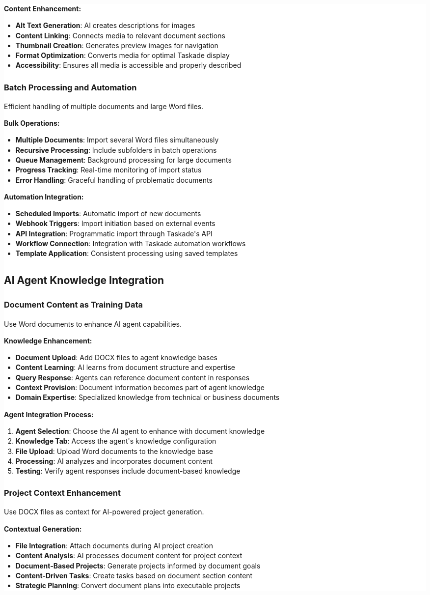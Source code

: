 **Content Enhancement:**
- **Alt Text Generation**: AI creates descriptions for images
- **Content Linking**: Connects media to relevant document sections
- **Thumbnail Creation**: Generates preview images for navigation
- **Format Optimization**: Converts media for optimal Taskade display
- **Accessibility**: Ensures all media is accessible and properly described

### Batch Processing and Automation

Efficient handling of multiple documents and large Word files.

**Bulk Operations:**
- **Multiple Documents**: Import several Word files simultaneously
- **Recursive Processing**: Include subfolders in batch operations
- **Queue Management**: Background processing for large documents
- **Progress Tracking**: Real-time monitoring of import status
- **Error Handling**: Graceful handling of problematic documents

**Automation Integration:**
- **Scheduled Imports**: Automatic import of new documents
- **Webhook Triggers**: Import initiation based on external events
- **API Integration**: Programmatic import through Taskade's API
- **Workflow Connection**: Integration with Taskade automation workflows
- **Template Application**: Consistent processing using saved templates

## AI Agent Knowledge Integration

### Document Content as Training Data

Use Word documents to enhance AI agent capabilities.

**Knowledge Enhancement:**
- **Document Upload**: Add DOCX files to agent knowledge bases
- **Content Learning**: AI learns from document structure and expertise
- **Query Response**: Agents can reference document content in responses
- **Context Provision**: Document information becomes part of agent knowledge
- **Domain Expertise**: Specialized knowledge from technical or business documents

**Agent Integration Process:**
1. **Agent Selection**: Choose the AI agent to enhance with document knowledge
2. **Knowledge Tab**: Access the agent's knowledge configuration
3. **File Upload**: Upload Word documents to the knowledge base
4. **Processing**: AI analyzes and incorporates document content
5. **Testing**: Verify agent responses include document-based knowledge

### Project Context Enhancement

Use DOCX files as context for AI-powered project generation.

**Contextual Generation:**
- **File Integration**: Attach documents during AI project creation
- **Content Analysis**: AI processes document content for project context
- **Document-Based Projects**: Generate projects informed by document goals
- **Content-Driven Tasks**: Create tasks based on document section content
- **Strategic Planning**: Convert document plans into executable projects
